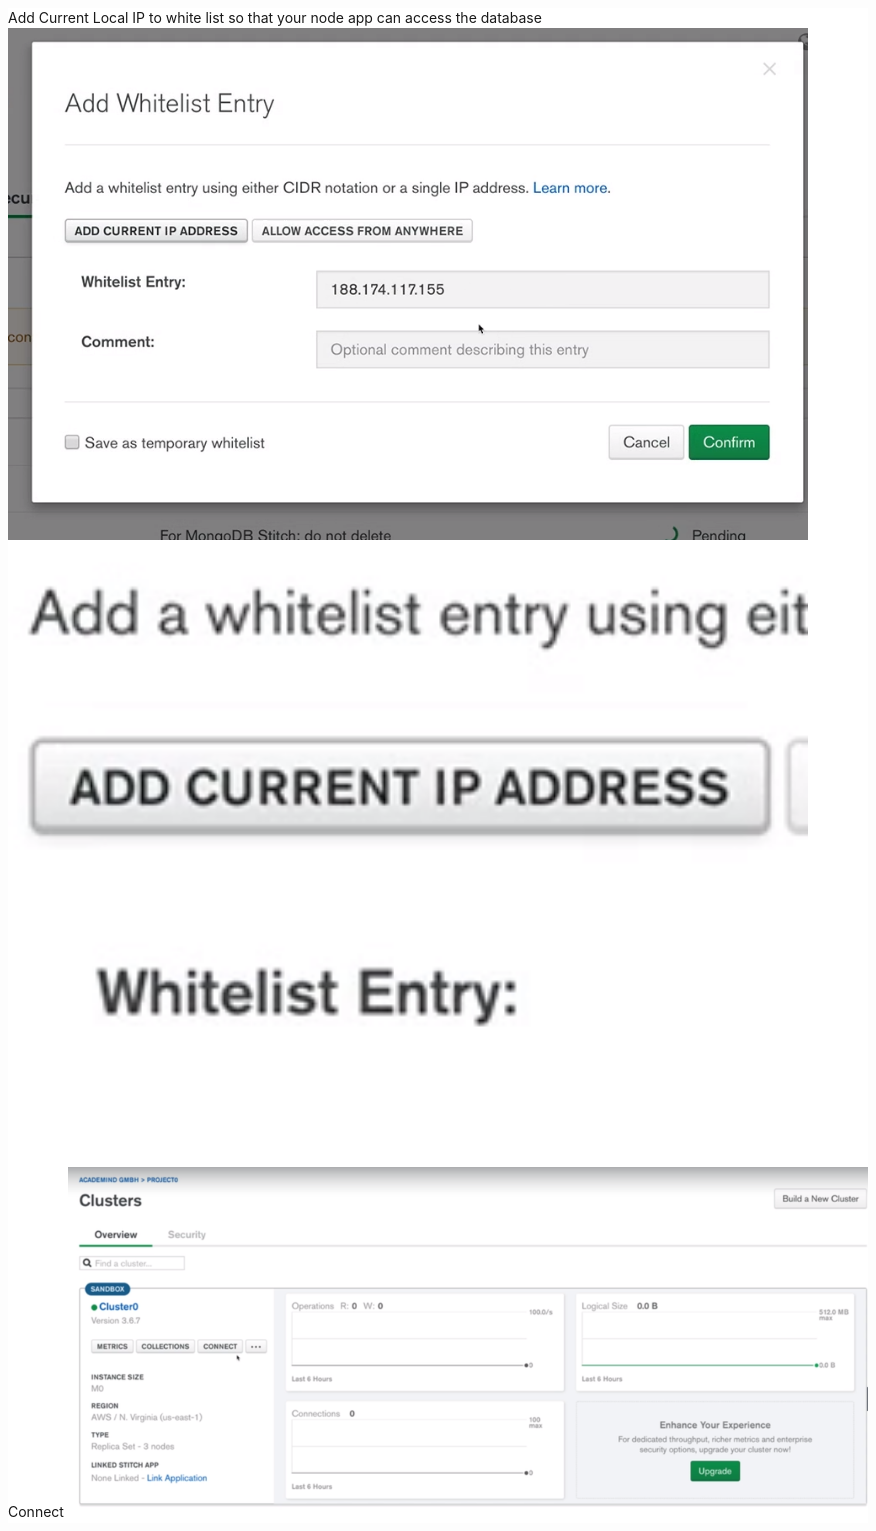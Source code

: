 Add Current Local IP to white list so that your node app can access the database
<img src="./assets/S12/24.png" alt="packages" width="800"/>
<img src="./assets/S12/25.png" alt="packages" width="800"/>

Connect
<img src="./assets/S12/26.png" alt="packages" width="800"/>